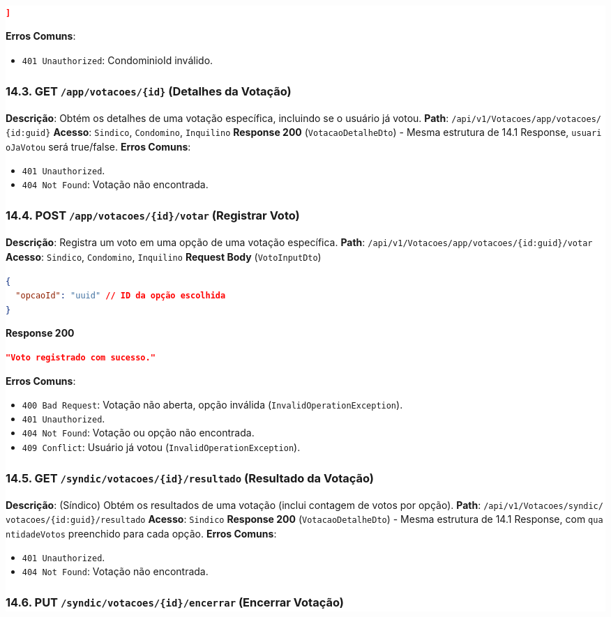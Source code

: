 ```json
]
```
**Erros Comuns**:
*   `401 Unauthorized`: CondominioId inválido.

### 14.3. **GET** `/app/votacoes/{id}` (Detalhes da Votação)

**Descrição**: Obtém os detalhes de uma votação específica, incluindo se o usuário já votou.
**Path**: `/api/v1/Votacoes/app/votacoes/{id:guid}`
**Acesso**: `Sindico`, `Condomino`, `Inquilino`
**Response 200** (`VotacaoDetalheDto`) - Mesma estrutura de 14.1 Response, `usuarioJaVotou` será true/false.
**Erros Comuns**:
*   `401 Unauthorized`.
*   `404 Not Found`: Votação não encontrada.

### 14.4. **POST** `/app/votacoes/{id}/votar` (Registrar Voto)

**Descrição**: Registra um voto em uma opção de uma votação específica.
**Path**: `/api/v1/Votacoes/app/votacoes/{id:guid}/votar`
**Acesso**: `Sindico`, `Condomino`, `Inquilino`
**Request Body** (`VotoInputDto`)
```json
{
  "opcaoId": "uuid" // ID da opção escolhida
}
```
**Response 200**
```json
"Voto registrado com sucesso."
```
**Erros Comuns**:
*   `400 Bad Request`: Votação não aberta, opção inválida (`InvalidOperationException`).
*   `401 Unauthorized`.
*   `404 Not Found`: Votação ou opção não encontrada.
*   `409 Conflict`: Usuário já votou (`InvalidOperationException`).

### 14.5. **GET** `/syndic/votacoes/{id}/resultado` (Resultado da Votação)

**Descrição**: (Síndico) Obtém os resultados de uma votação (inclui contagem de votos por opção).
**Path**: `/api/v1/Votacoes/syndic/votacoes/{id:guid}/resultado`
**Acesso**: `Sindico`
**Response 200** (`VotacaoDetalheDto`) - Mesma estrutura de 14.1 Response, com `quantidadeVotos` preenchido para cada opção.
**Erros Comuns**:
*   `401 Unauthorized`.
*   `404 Not Found`: Votação não encontrada.

### 14.6. **PUT** `/syndic/votacoes/{id}/encerrar` (Encerrar Votação)

